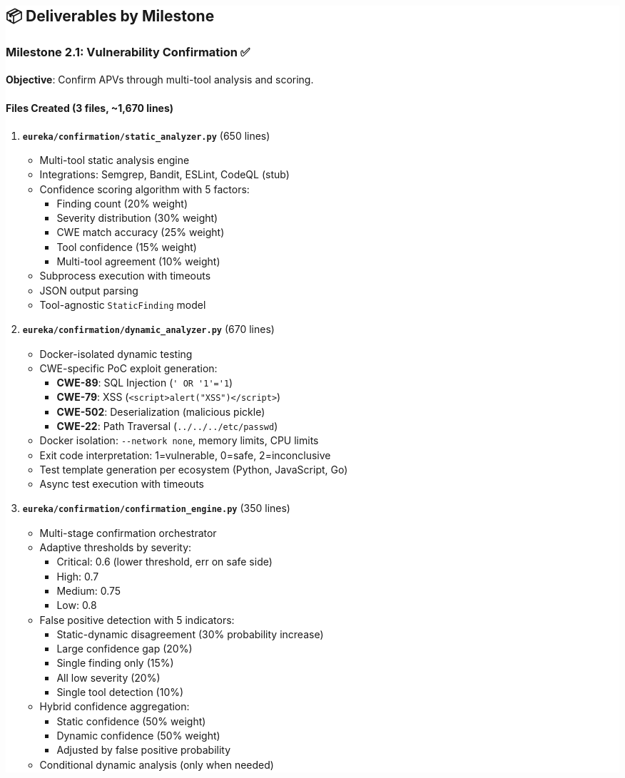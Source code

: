 
## 📦 Deliverables by Milestone

### Milestone 2.1: Vulnerability Confirmation ✅

**Objective**: Confirm APVs through multi-tool analysis and scoring.

#### Files Created (3 files, ~1,670 lines)

1. **`eureka/confirmation/static_analyzer.py`** (650 lines)
   - Multi-tool static analysis engine
   - Integrations: Semgrep, Bandit, ESLint, CodeQL (stub)
   - Confidence scoring algorithm with 5 factors:
     - Finding count (20% weight)
     - Severity distribution (30% weight)
     - CWE match accuracy (25% weight)
     - Tool confidence (15% weight)
     - Multi-tool agreement (10% weight)
   - Subprocess execution with timeouts
   - JSON output parsing
   - Tool-agnostic `StaticFinding` model

2. **`eureka/confirmation/dynamic_analyzer.py`** (670 lines)
   - Docker-isolated dynamic testing
   - CWE-specific PoC exploit generation:
     - **CWE-89**: SQL Injection (`' OR '1'='1`)
     - **CWE-79**: XSS (`<script>alert("XSS")</script>`)
     - **CWE-502**: Deserialization (malicious pickle)
     - **CWE-22**: Path Traversal (`../../../etc/passwd`)
   - Docker isolation: `--network none`, memory limits, CPU limits
   - Exit code interpretation: 1=vulnerable, 0=safe, 2=inconclusive
   - Test template generation per ecosystem (Python, JavaScript, Go)
   - Async test execution with timeouts

3. **`eureka/confirmation/confirmation_engine.py`** (350 lines)
   - Multi-stage confirmation orchestrator
   - Adaptive thresholds by severity:
     - Critical: 0.6 (lower threshold, err on safe side)
     - High: 0.7
     - Medium: 0.75
     - Low: 0.8
   - False positive detection with 5 indicators:
     - Static-dynamic disagreement (30% probability increase)
     - Large confidence gap (20%)
     - Single finding only (15%)
     - All low severity (20%)
     - Single tool detection (10%)
   - Hybrid confidence aggregation:
     - Static confidence (50% weight)
     - Dynamic confidence (50% weight)
     - Adjusted by false positive probability
   - Conditional dynamic analysis (only when needed)
